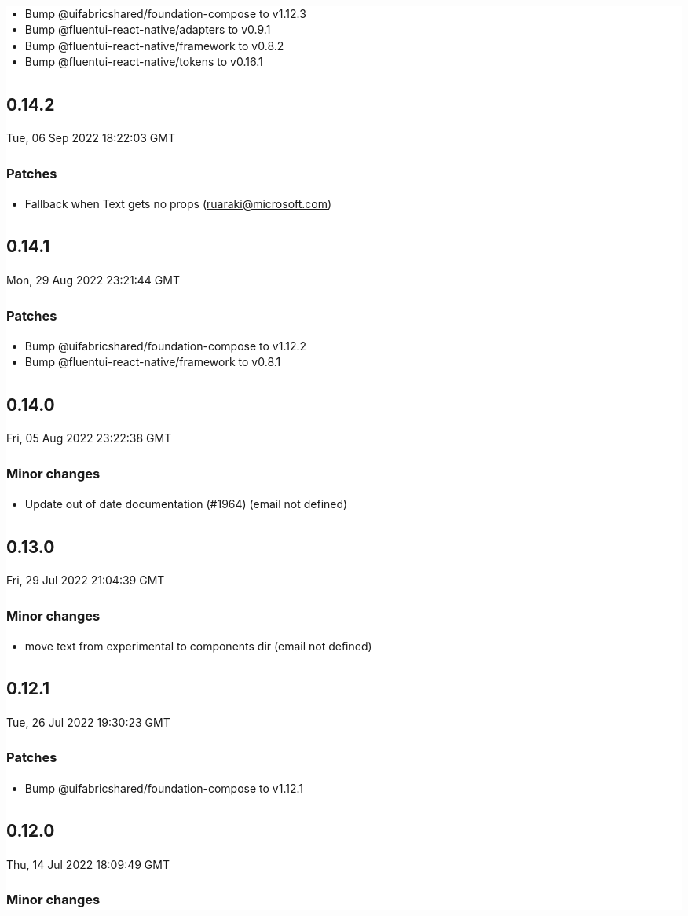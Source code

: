 - Bump @uifabricshared/foundation-compose to v1.12.3
- Bump @fluentui-react-native/adapters to v0.9.1
- Bump @fluentui-react-native/framework to v0.8.2
- Bump @fluentui-react-native/tokens to v0.16.1

## 0.14.2

Tue, 06 Sep 2022 18:22:03 GMT

### Patches

- Fallback when Text gets no props (ruaraki@microsoft.com)

## 0.14.1

Mon, 29 Aug 2022 23:21:44 GMT

### Patches

- Bump @uifabricshared/foundation-compose to v1.12.2
- Bump @fluentui-react-native/framework to v0.8.1

## 0.14.0

Fri, 05 Aug 2022 23:22:38 GMT

### Minor changes

- Update out of date documentation (#1964) (email not defined)

## 0.13.0

Fri, 29 Jul 2022 21:04:39 GMT

### Minor changes

- move text from experimental to components dir (email not defined)

## 0.12.1

Tue, 26 Jul 2022 19:30:23 GMT

### Patches

- Bump @uifabricshared/foundation-compose to v1.12.1

## 0.12.0

Thu, 14 Jul 2022 18:09:49 GMT

### Minor changes
